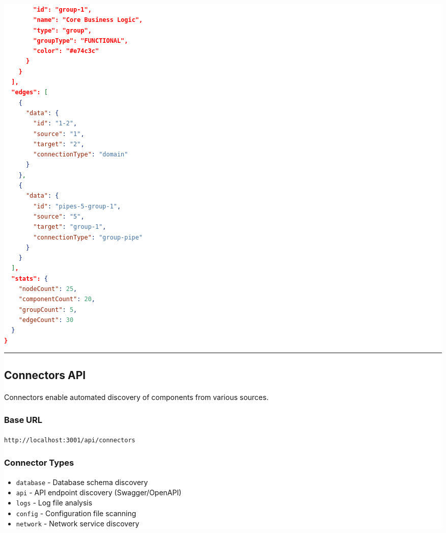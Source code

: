 ```json
        "id": "group-1",
        "name": "Core Business Logic",
        "type": "group",
        "groupType": "FUNCTIONAL",
        "color": "#e74c3c"
      }
    }
  ],
  "edges": [
    {
      "data": {
        "id": "1-2",
        "source": "1",
        "target": "2",
        "connectionType": "domain"
      }
    },
    {
      "data": {
        "id": "pipes-5-group-1",
        "source": "5",
        "target": "group-1",
        "connectionType": "group-pipe"
      }
    }
  ],
  "stats": {
    "nodeCount": 25,
    "componentCount": 20,
    "groupCount": 5,
    "edgeCount": 30
  }
}
```

---

## Connectors API

Connectors enable automated discovery of components from various sources.

### Base URL
```
http://localhost:3001/api/connectors
```

### Connector Types
- `database` - Database schema discovery
- `api` - API endpoint discovery (Swagger/OpenAPI)
- `logs` - Log file analysis
- `config` - Configuration file scanning
- `network` - Network service discovery

